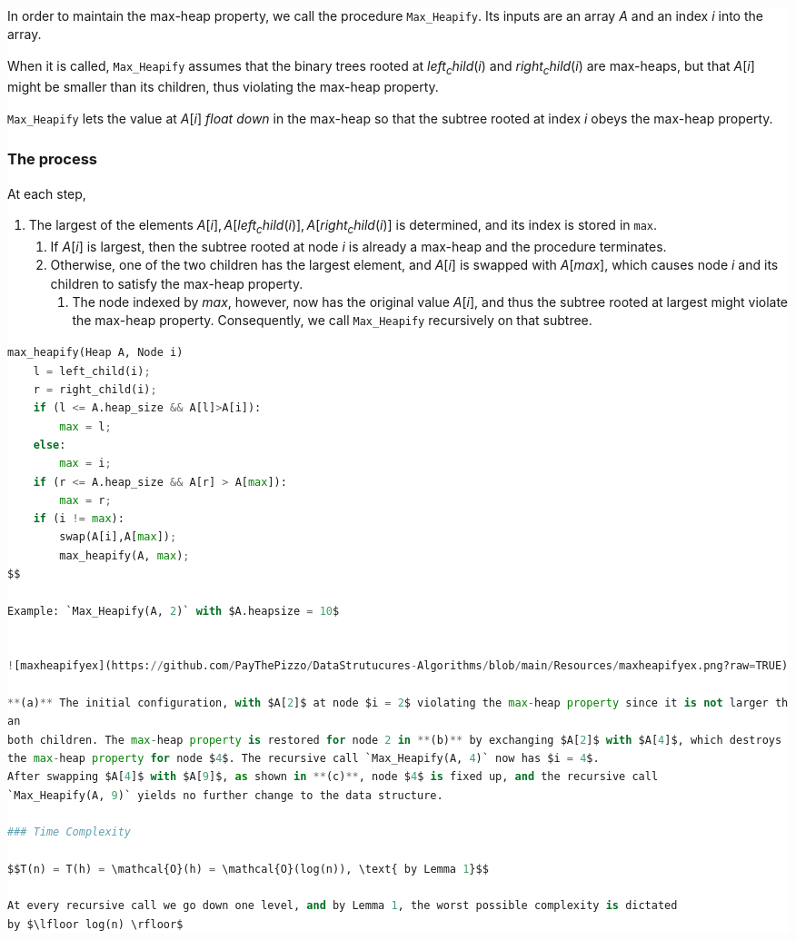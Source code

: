 In order to maintain the max-heap property, we call the procedure `Max_Heapify`.
Its inputs are an array $A$ and an index $i$ into the array.

When it is called, `Max_Heapify` assumes that the binary trees rooted at $left_child(i)$ and $right_child(i)$ are max-heaps,
but that $A[i]$ might be smaller than its children, thus violating the max-heap property.

`Max_Heapify` lets the value at $A[i]$ _float down_ in the max-heap so that the subtree rooted at index $i$
obeys the max-heap property.

### The process

At each step,

1. The largest of the elements $A[i], A[left_child(i)], A[right_child(i)]$ is determined, and its index is
stored in `max`.
   1. If $A[i]$ is largest, then the subtree rooted at node $i$ is already a
   max-heap and the procedure terminates.
   2. Otherwise, one of the two children has the largest element, and $A[i]$  is swapped with $A[max]$, which causes node
   $i$ and its children to satisfy the max-heap property.
      1. The node indexed by $max$, however, now has the original value $A[i]$, and thus the subtree rooted at largest might
      violate the max-heap property. Consequently, we call `Max_Heapify` recursively on that subtree.

```python
max_heapify(Heap A, Node i)
    l = left_child(i);
    r = right_child(i);
    if (l <= A.heap_size && A[l]>A[i]):
        max = l;
    else:
        max = i;
    if (r <= A.heap_size && A[r] > A[max]):
        max = r;
    if (i != max):
        swap(A[i],A[max]);
        max_heapify(A, max);
$$

Example: `Max_Heapify(A, 2)` with $A.heapsize = 10$


![maxheapifyex](https://github.com/PayThePizzo/DataStrutucures-Algorithms/blob/main/Resources/maxheapifyex.png?raw=TRUE)

**(a)** The initial configuration, with $A[2]$ at node $i = 2$ violating the max-heap property since it is not larger than
both children. The max-heap property is restored for node 2 in **(b)** by exchanging $A[2]$ with $A[4]$, which destroys 
the max-heap property for node $4$. The recursive call `Max_Heapify(A, 4)` now has $i = 4$. 
After swapping $A[4]$ with $A[9]$, as shown in **(c)**, node $4$ is fixed up, and the recursive call
`Max_Heapify(A, 9)` yields no further change to the data structure.

### Time Complexity

$$T(n) = T(h) = \mathcal{O}(h) = \mathcal{O}(log(n)), \text{ by Lemma 1}$$

At every recursive call we go down one level, and by Lemma 1, the worst possible complexity is dictated 
by $\lfloor log(n) \rfloor$


```